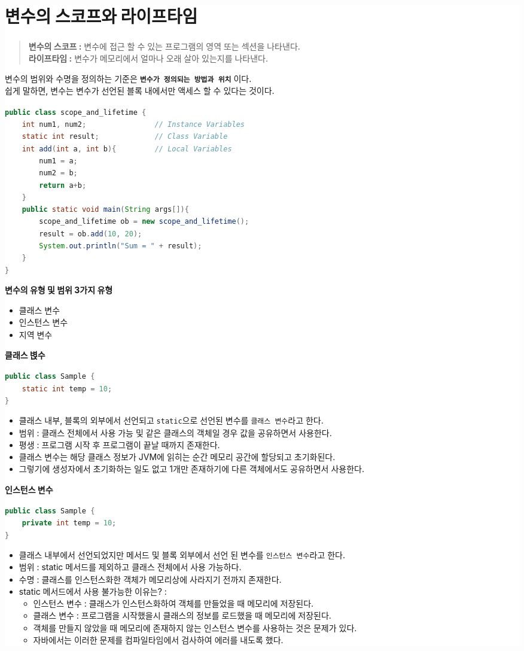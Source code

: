# 변수의 스코프와 라이프타임
> **변수의 스코프 :** 변수에 접근 할 수 있는 프로그램의 영역 또는 섹션을 나타낸다.   
> **라이프타임 :** 변수가 메모리에서 얼마나 오래 살아 있는지를 나타낸다.   
   
변수의 범위와 수명을 정의하는 기준은 **`변수가 정의되는 방법과 위치`** 이다.    
쉽게 말하면, 변수는 변수가 선언된 블록 내에서만 액세스 할 수 있다는 것이다.      

```java
public class scope_and_lifetime {
    int num1, num2;                // Instance Variables
    static int result;             // Class Variable
    int add(int a, int b){         // Local Variables
        num1 = a;
        num2 = b;
        return a+b;
    }
    public static void main(String args[]){
        scope_and_lifetime ob = new scope_and_lifetime();
        result = ob.add(10, 20);
        System.out.println("Sum = " + result);
    }
}
```
**변수의 유형 및 범위 3가지 유형**  
* 클래스 변수
* 인스턴스 변수
* 지역 변수

**클래스 볁수**   
```java
public class Sample {
    static int temp = 10;
}
```
* 클래스 내부, 블록의 외부에서 선언되고 `static`으로 선언된 변수를 `클래스 변수`라고 한다.    
* 범위 : 클래스 전체에서 사용 가능 및 같은 클래스의 객체일 경우 값을 공유하면서 사용한다.          
* 평생 : 프로그램 시작 후 프로그램이 끝날 때까지 존재한다.     
* 클래스 변수는 해당 클래스 정보가 JVM에 읽히는 순간 메모리 공간에 할당되고 초기화된다.           
* 그렇기에 생성자에서 초기화하는 일도 없고 1개만 존재하기에 다른 객체에서도 공유하면서 사용한다.     
   
**인스턴스 변수**
```java
public class Sample {
    private int temp = 10;
}
```
* 클래스 내부에서 선언되었지만 메서드 및 블록 외부에서 선언 된 변수를 `인스턴스 변수`라고 한다.
* 범위 : static 메서드를 제외하고 클래스 전체에서 사용 가능하다.        
* 수명 : 클래스를 인스턴스화한 객체가 메모리상에 사라지기 전까지 존재한다.   
* static 메서드에서 사용 불가능한 이유는? :    
  * 인스턴스 변수 : 클래스가 인스턴스화하여 객체를 만들었을 때 메모리에 저장된다.           
  * 클래스 변수 : 프로그램을 시작했을시 클래스의 정보를 로드했을 때 메모리에 저장된다.          
  * 객체를 만들지 않았을 때 메모리에 존재하지 않는 인스턴스 변수를 사용하는 것은 문제가 있다.       
  * 자바에서는 이러한 문제를 컴파일타임에서 검사하여 에러를 내도록 했다.     
      